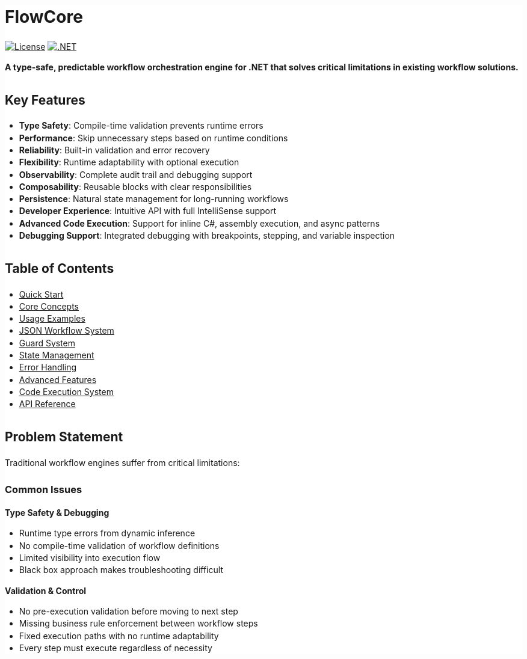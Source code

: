 # FlowCore

[![License](https://img.shields.io/badge/license-MIT-blue.svg)](LICENSE)
[![.NET](https://img.shields.io/badge/.NET-10.0-purple.svg)](https://dotnet.microsoft.com)

**A type-safe, predictable workflow orchestration engine for .NET that solves critical limitations in existing workflow solutions.**

## Key Features

- **Type Safety**: Compile-time validation prevents runtime errors
- **Performance**: Skip unnecessary steps based on runtime conditions
- **Reliability**: Built-in validation and error recovery
- **Flexibility**: Runtime adaptability with optional execution
- **Observability**: Complete audit trail and debugging support
- **Composability**: Reusable blocks with clear responsibilities
- **Persistence**: Natural state management for long-running workflows
- **Developer Experience**: Intuitive API with full IntelliSense support
- **Advanced Code Execution**: Support for inline C#, assembly execution, and async patterns
- **Debugging Support**: Integrated debugging with breakpoints, stepping, and variable inspection

## Table of Contents

- [Quick Start](#quick-start)
- [Core Concepts](#core-concepts)
- [Usage Examples](#usage-examples)
- [JSON Workflow System](#json-workflow-system)
- [Guard System](#guard-system)
- [State Management](#state-management)
- [Error Handling](#error-handling)
- [Advanced Features](#advanced-features)
- [Code Execution System](#code-execution-system)
- [API Reference](#api-reference)

## Problem Statement

Traditional workflow engines suffer from critical limitations:

### Common Issues

**Type Safety & Debugging**

- Runtime type errors from dynamic inference
- No compile-time validation of workflow definitions
- Limited visibility into execution flow
- Black box approach makes troubleshooting difficult

**Validation & Control**

- No pre-execution validation before moving to next step
- Missing business rule enforcement between workflow steps
- Fixed execution paths with no runtime adaptability
- Every step must execute regardless of necessity
